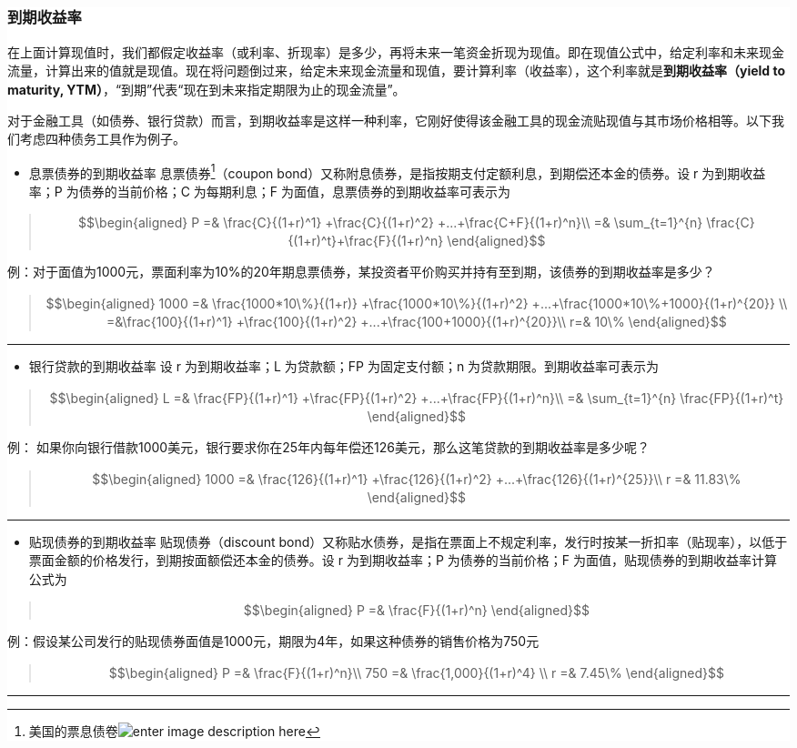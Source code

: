 
    
### 到期收益率
在上面计算现值时，我们都假定收益率（或利率、折现率）是多少，再将未来一笔资金折现为现值。即在现值公式中，给定利率和未来现金流量，计算出来的值就是现值。现在将问题倒过来，给定未来现金流量和现值，要计算利率（收益率），这个利率就是**到期收益率（yield to maturity, YTM）**，“到期”代表“现在到未来指定期限为止的现金流量”。

对于金融工具（如债券、银行贷款）而言，到期收益率是这样一种利率，它刚好使得该金融工具的现金流贴现值与其市场价格相等。以下我们考虑四种债务工具作为例子。
- 息票债券的到期收益率
息票债券[^6]（coupon bond）又称附息债券，是指按期支付定额利息，到期偿还本金的债券。设 r 为到期收益率；P 为债券的当前价格；C 为每期利息；F 为面值，息票债券的到期收益率可表示为
> $$\begin{aligned} 
P 	=& \frac{C}{(1+r)^1} +\frac{C}{(1+r)^2} +...+\frac{C+F}{(1+r)^n}\\
	=& \sum_{t=1}^{n} \frac{C}{(1+r)^t}+\frac{F}{(1+r)^n}  
\end{aligned}$$

[^6]:美国的票息债卷![enter image description here](https://i.imgur.com/WRXqjXp.jpg)

例：对于面值为1000元，票面利率为10%的20年期息票债券，某投资者平价购买并持有至到期，该债券的到期收益率是多少？
> $$\begin{aligned} 
1000 	=& \frac{1000*10\%}{(1+r)} +\frac{1000*10\%}{(1+r)^2} +...+\frac{1000*10\%+1000}{(1+r)^{20}} \\ =&\frac{100}{(1+r)^1} +\frac{100}{(1+r)^2} +...+\frac{100+1000}{(1+r)^{20}}\\
r=& 10\%
\end{aligned}$$
---

- 银行贷款的到期收益率
设 r 为到期收益率；L 为贷款额；FP 为固定支付额；n 为贷款期限。到期收益率可表示为
> $$\begin{aligned} 
L	=& \frac{FP}{(1+r)^1} +\frac{FP}{(1+r)^2} +...+\frac{FP}{(1+r)^n}\\
	=& \sum_{t=1}^{n} \frac{FP}{(1+r)^t}  
\end{aligned}$$

例：
如果你向银行借款1000美元，银行要求你在25年内每年偿还126美元，那么这笔贷款的到期收益率是多少呢？
> $$\begin{aligned} 
1000	=& \frac{126}{(1+r)^1} +\frac{126}{(1+r)^2} +...+\frac{126}{(1+r)^{25}}\\
r	=& 11.83\%
\end{aligned}$$


---
- 贴现债券的到期收益率
贴现债券（discount bond）又称贴水债券，是指在票面上不规定利率，发行时按某一折扣率（贴现率），以低于票面金额的价格发行，到期按面额偿还本金的债券。设 r 为到期收益率；P 为债券的当前价格；F 为面值，贴现债券的到期收益率计算公式为
> $$\begin{aligned} 
P	=& \frac{F}{(1+r)^n}   
\end{aligned}$$

例：假设某公司发行的贴现债券面值是1000元，期限为4年，如果这种债券的销售价格为750元
> $$\begin{aligned} 
P	=& \frac{F}{(1+r)^n}\\
750 =& \frac{1,000}{(1+r)^4} \\
r =& 7.45\% 
\end{aligned}$$


---

[^3]: 课本此处以 r 作为代号，但本文件为了与后面公式符号一致，改以 i 代表（名义）年利率、r 则代表实际年利率。在一年计息一次的情况下，两者相同。
[^1]: [\[知乎\]爱因斯坦真的说过"复利是世界第八大奇迹"这句话吗？当时的语境是什么？他为何这么说？](https://www.zhihu.com/question/280458721) 
[^2]: 当复利生息到达极限，成为连续计息时，公式改以自然指数计算。与物理学中放射性物质衰减计算相似。